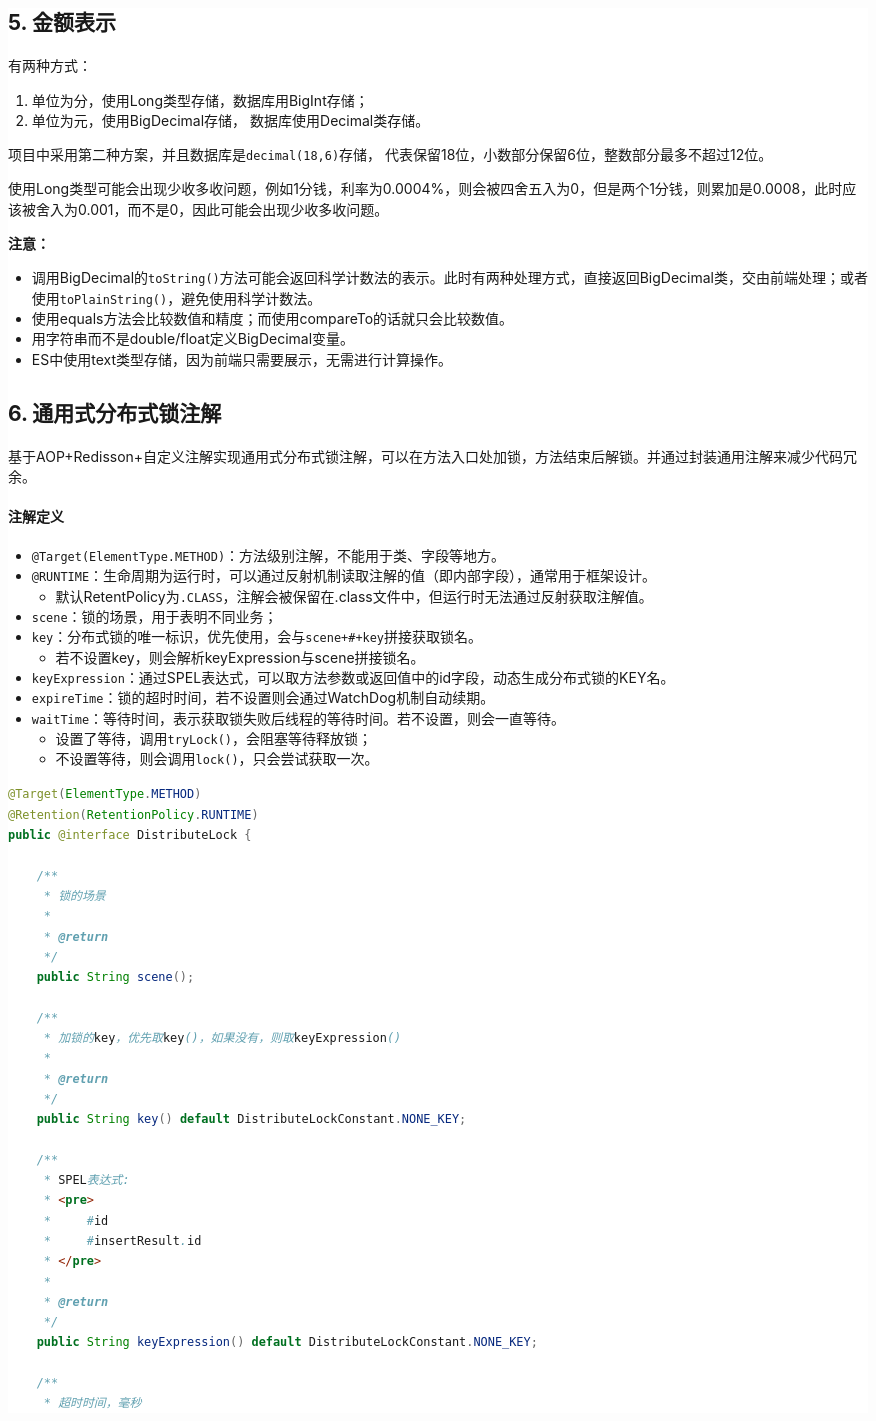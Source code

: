 ## 5. 金额表示 
有两种方式：
1. 单位为分，使用Long类型存储，数据库用BigInt存储；
2. 单位为元，使用BigDecimal存储， 数据库使用Decimal类存储。

项目中采用第二种方案，并且数据库是`decimal(18,6)`存储， 代表保留18位，小数部分保留6位，整数部分最多不超过12位。

使用Long类型可能会出现少收多收问题，例如1分钱，利率为0.0004%，则会被四舍五入为0，但是两个1分钱，则累加是0.0008，此时应该被舍入为0.001，而不是0，因此可能会出现少收多收问题。

**注意：**
- 调用BigDecimal的`toString()`方法可能会返回科学计数法的表示。此时有两种处理方式，直接返回BigDecimal类，交由前端处理；或者使用`toPlainString()`，避免使用科学计数法。
- 使用equals方法会比较数值和精度；而使用compareTo的话就只会比较数值。
- 用字符串而不是double/float定义BigDecimal变量。  
- ES中使用text类型存储，因为前端只需要展示，无需进行计算操作。 

## 6. 通用式分布式锁注解
基于AOP+Redisson+自定义注解实现通用式分布式锁注解，可以在方法入口处加锁，方法结束后解锁。并通过封装通用注解来减少代码冗余。
#### 注解定义
- `@Target(ElementType.METHOD)`：方法级别注解，不能用于类、字段等地方。
- `@RUNTIME`：生命周期为运行时，可以通过反射机制读取注解的值（即内部字段），通常用于框架设计。
	- 默认RetentPolicy为`.CLASS`，注解会被保留在.class文件中，但运行时无法通过反射获取注解值。
- `scene`：锁的场景，用于表明不同业务；
- `key`：分布式锁的唯一标识，优先使用，会与`scene+#+key`拼接获取锁名。
	- 若不设置key，则会解析keyExpression与scene拼接锁名。
- `keyExpression`：通过SPEL表达式，可以取方法参数或返回值中的id字段，动态生成分布式锁的KEY名。
- `expireTime`：锁的超时时间，若不设置则会通过WatchDog机制自动续期。
- `waitTime`：等待时间，表示获取锁失败后线程的等待时间。若不设置，则会一直等待。
	- 设置了等待，调用`tryLock()`，会阻塞等待释放锁；
	- 不设置等待，则会调用`lock()`，只会尝试获取一次。

```java
@Target(ElementType.METHOD)
@Retention(RetentionPolicy.RUNTIME)
public @interface DistributeLock {

    /**
     * 锁的场景
     *
     * @return
     */
    public String scene();

    /**
     * 加锁的key，优先取key()，如果没有，则取keyExpression()
     *
     * @return
     */
    public String key() default DistributeLockConstant.NONE_KEY;

    /**
     * SPEL表达式:
     * <pre>
     *     #id
     *     #insertResult.id
     * </pre>
     *
     * @return
     */
    public String keyExpression() default DistributeLockConstant.NONE_KEY;

    /**
     * 超时时间，毫秒
```
